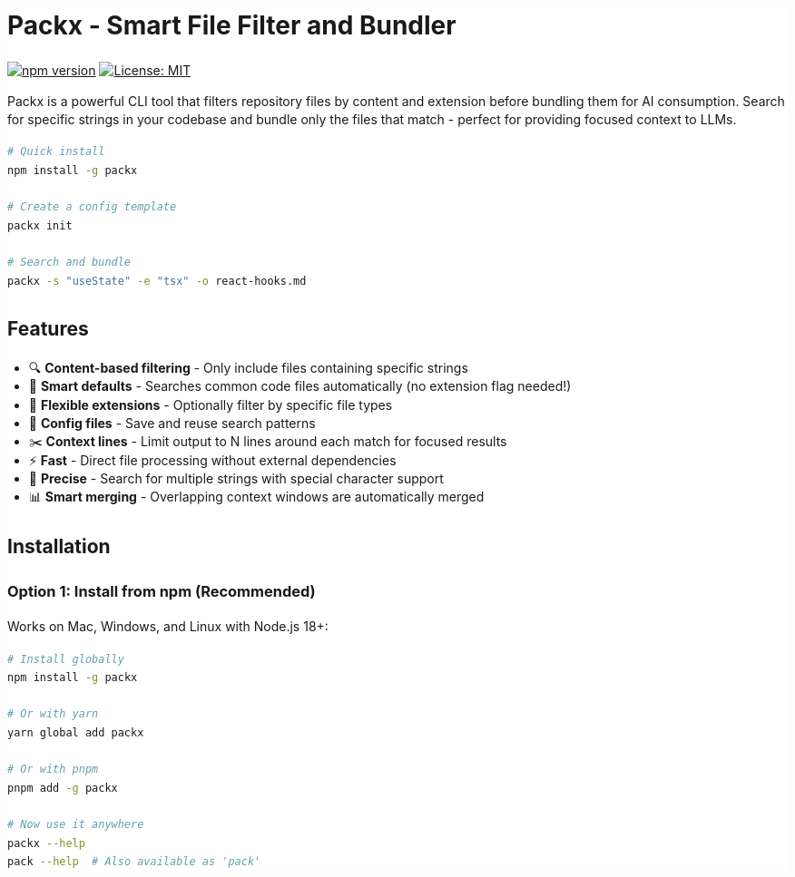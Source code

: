 # Packx - Smart File Filter and Bundler

[![npm version](https://badge.fury.io/js/packx.svg)](https://www.npmjs.com/package/packx)
[![License: MIT](https://img.shields.io/badge/License-MIT-yellow.svg)](https://opensource.org/licenses/MIT)

Packx is a powerful CLI tool that filters repository files by content and extension before bundling them for AI consumption. Search for specific strings in your codebase and bundle only the files that match - perfect for providing focused context to LLMs.

```bash
# Quick install
npm install -g packx

# Create a config template
packx init

# Search and bundle
packx -s "useState" -e "tsx" -o react-hooks.md
```

## Features

- 🔍 **Content-based filtering** - Only include files containing specific strings
- 📁 **Smart defaults** - Searches common code files automatically (no extension flag needed!)
- 🎨 **Flexible extensions** - Optionally filter by specific file types
- 🔧 **Config files** - Save and reuse search patterns
- ✂️ **Context lines** - Limit output to N lines around each match for focused results
- ⚡ **Fast** - Direct file processing without external dependencies
- 🎯 **Precise** - Search for multiple strings with special character support
- 📊 **Smart merging** - Overlapping context windows are automatically merged

## Installation

### Option 1: Install from npm (Recommended)

Works on Mac, Windows, and Linux with Node.js 18+:

```bash
# Install globally
npm install -g packx

# Or with yarn
yarn global add packx

# Or with pnpm
pnpm add -g packx

# Now use it anywhere
packx --help
pack --help  # Also available as 'pack'
```

